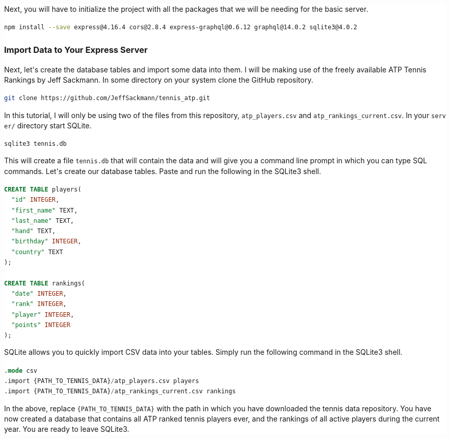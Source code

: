 Next, you will have to initialize the project with all the packages that we will be needing for the basic server.

```bash
npm install --save express@4.16.4 cors@2.8.4 express-graphql@0.6.12 graphql@14.0.2 sqlite3@4.0.2
```

### Import Data to Your Express Server

Next, let's create the database tables and import some data into them. I will be making use of the freely available ATP Tennis Rankings by Jeff Sackmann. In some directory on your system clone the GitHub repository.

```bash
git clone https://github.com/JeffSackmann/tennis_atp.git
```

In this tutorial, I will only be using two of the files from this repository, `atp_players.csv` and `atp_rankings_current.csv`. In your `server/` directory start SQLite.

```bash
sqlite3 tennis.db
```

This will create a file `tennis.db` that will contain the data and will give you a command line prompt in which you can type SQL commands. Let's create our database tables. Paste and run the following in the SQLite3 shell.

```sql
CREATE TABLE players(
  "id" INTEGER,
  "first_name" TEXT,
  "last_name" TEXT,
  "hand" TEXT,
  "birthday" INTEGER,
  "country" TEXT
);

CREATE TABLE rankings(
  "date" INTEGER,
  "rank" INTEGER,
  "player" INTEGER,
  "points" INTEGER
);
```

SQLite allows you to quickly import CSV data into your tables. Simply run the following command in the SQLite3 shell.

```sql
.mode csv
.import {PATH_TO_TENNIS_DATA}/atp_players.csv players
.import {PATH_TO_TENNIS_DATA}/atp_rankings_current.csv rankings
```

In the above, replace `{PATH_TO_TENNIS_DATA}` with the path in which you have downloaded the tennis data repository. You have now created a database that contains all ATP ranked tennis players ever, and the rankings of all active players during the current year. You are ready to leave SQLite3.

